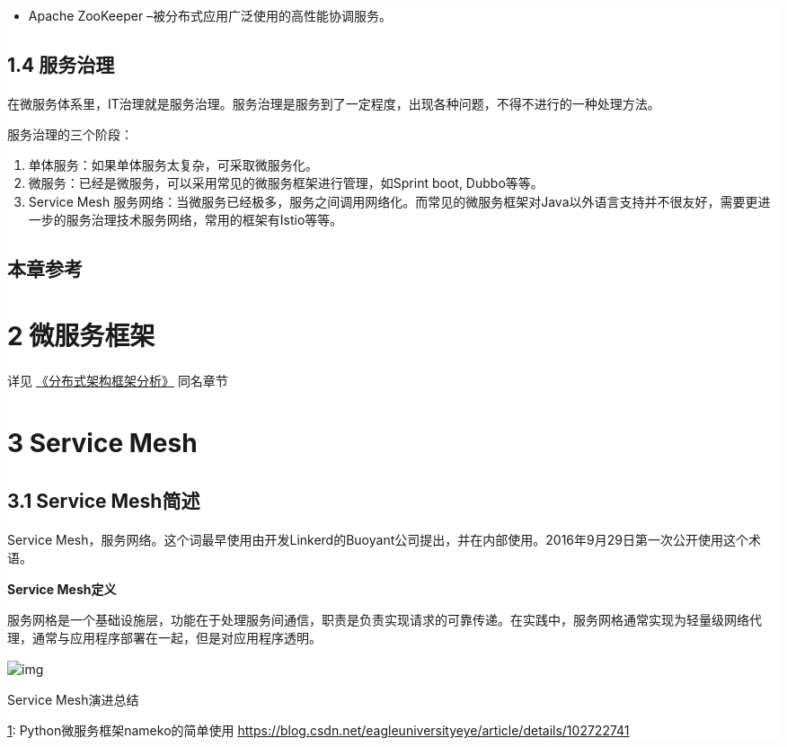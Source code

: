 * Apache ZooKeeper –被分布式应用广泛使用的高性能协调服务。



## 1.4 服务治理

在微服务体系里，IT治理就是服务治理。服务治理是服务到了一定程度，出现各种问题，不得不进行的一种处理方法。

服务治理的三个阶段：

1. 单体服务：如果单体服务太复杂，可采取微服务化。
2. 微服务：已经是微服务，可以采用常见的微服务框架进行管理，如Sprint boot, Dubbo等等。
3. Service Mesh 服务网络：当微服务已经极多，服务之间调用网络化。而常见的微服务框架对Java以外语言支持并不很友好，需要更进一步的服务治理技术服务网络，常用的框架有Istio等等。



##  本章参考

[1]: http://www.infoq.com/cn/articles/micro-service-technology-stack  "微服务架构技术栈选型手册"
[2]: https://yq.aliyun.com/articles/706057?spm=a2c4e.11155435.0.0.16e63312DWHVaf  "微服务开源生态报告 No.1"



# 2 微服务框架

详见 [《分布式架构框架分析》](../framework.框架/分布式架构框架分析.md) 同名章节



# 3 Service Mesh

## 3.1 Service Mesh简述

Service Mesh，服务网络。这个词最早使用由开发Linkerd的Buoyant公司提出，并在内部使用。2016年9月29日第一次公开使用这个术语。

**Service Mesh定义**

服务网格是一个基础设施层，功能在于处理服务间通信，职责是负责实现请求的可靠传递。在实践中，服务网格通常实现为轻量级网络代理，通常与应用程序部署在一起，但是对应用程序透明。

![img](E:\project\technical-share\media\cloud\cloud_service_mesh_002.jpg)



Service Mesh演进总结


[1]:  Python微服务框架nameko的简单使用 https://blog.csdn.net/eagleuniversityeye/article/details/102722741